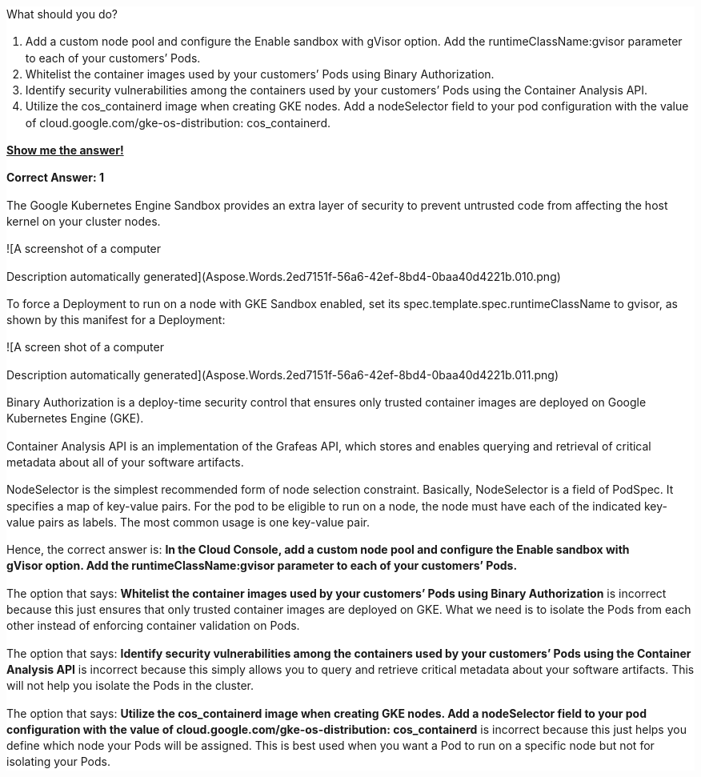 What should you do?

1. Add a custom node pool and configure the Enable sandbox with gVisor option. Add the runtimeClassName:gvisor parameter to each of your customers’ Pods.
1. Whitelist the container images used by your customers’ Pods using Binary Authorization.
1. Identify security vulnerabilities among the containers used by your customers’ Pods using the Container Analysis API.
1. Utilize the cos\_containerd image when creating GKE nodes. Add a nodeSelector field to your pod configuration with the value of cloud.google.com/gke-os-distribution: cos\_containerd.

[**Show me the answer!**](https://tutorialsdojo.com/google-kubernetes-engine-gke/#31e7d052148109a70)

**Correct Answer: 1**

The Google Kubernetes Engine Sandbox provides an extra layer of security to prevent untrusted code from affecting the host kernel on your cluster nodes. 

![A screenshot of a computer

Description automatically generated](Aspose.Words.2ed7151f-56a6-42ef-8bd4-0baa40d4221b.010.png)

To force a Deployment to run on a node with GKE Sandbox enabled, set its spec.template.spec.runtimeClassName to gvisor, as shown by this manifest for a Deployment:

![A screen shot of a computer

Description automatically generated](Aspose.Words.2ed7151f-56a6-42ef-8bd4-0baa40d4221b.011.png)

Binary Authorization is a deploy-time security control that ensures only trusted container images are deployed on Google Kubernetes Engine (GKE).

Container Analysis API is an implementation of the Grafeas API, which stores and enables querying and retrieval of critical metadata about all of your software artifacts.

NodeSelector is the simplest recommended form of node selection constraint. Basically, NodeSelector is a field of PodSpec. It specifies a map of key-value pairs. For the pod to be eligible to run on a node, the node must have each of the indicated key-value pairs as labels. The most common usage is one key-value pair.

Hence, the correct answer is: **In the Cloud Console, add a custom node pool and configure the Enable sandbox with gVisor option. Add the runtimeClassName:gvisor parameter to each of your customers’ Pods.**

The option that says: **Whitelist the container images used by your customers’ Pods using Binary Authorization** is incorrect because this just ensures that only trusted container images are deployed on GKE. What we need is to isolate the Pods from each other instead of enforcing container validation on Pods.

The option that says: **Identify security vulnerabilities among the containers used by your customers’ Pods using the Container Analysis API** is incorrect because this simply allows you to query and retrieve critical metadata about your software artifacts. This will not help you isolate the Pods in the cluster.

The option that says: **Utilize the cos\_containerd image when creating GKE nodes. Add a nodeSelector field to your pod configuration with the value of cloud.google.com/gke-os-distribution: cos\_containerd** is incorrect because this just helps you define which node your Pods will be assigned. This is best used when you want a Pod to run on a specific node but not for isolating your Pods.
